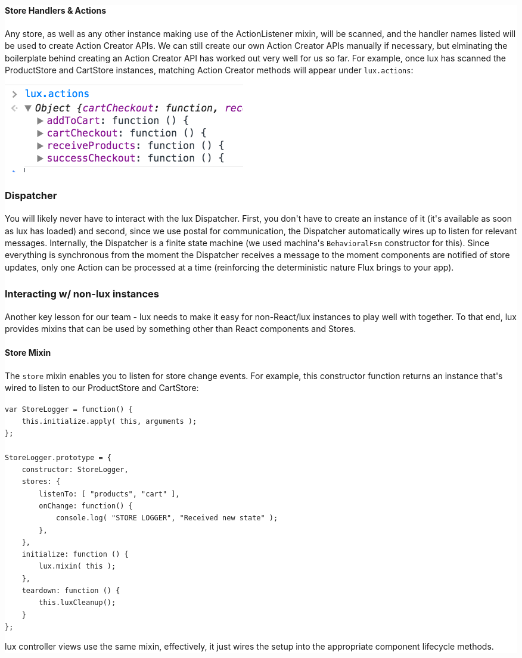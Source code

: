 #### Store Handlers & Actions
Any store, as well as any other instance making use of the ActionListener mixin, will be scanned, and the handler names listed will be used to create Action Creator APIs. We can still create our own Action Creator APIs manually if necessary, but elminating the boilerplate behind creating an Action Creator API has worked out very well for us so far. For example, once lux has scanned the ProductStore and CartStore instances, matching Action Creator methods will appear under `lux.actions`:

![](actions.png)

### Dispatcher
You will likely never have to interact with the lux Dispatcher. First, you don't have to create an instance of it (it's available as soon as lux has loaded) and second, since we use postal for communication, the Dispatcher automatically wires up to listen for relevant messages. Internally, the Dispatcher is a finite state machine (we used machina's `BehavioralFsm` constructor for this). Since everything is synchronous from the moment the Dispatcher receives a message to the moment components are notified of store updates, only one Action can be processed at a time (reinforcing the deterministic nature Flux brings to your app).

### Interacting w/ non-lux instances
Another key lesson for our team - lux needs to make it easy for non-React/lux instances to play well with together. To that end, lux provides mixins that can be used by something other than React components and Stores.

#### Store Mixin
The `store` mixin enables you to listen for store change events. For example, this constructor function returns an instance that's wired to listen to our ProductStore and CartStore:

```
var StoreLogger = function() {
    this.initialize.apply( this, arguments );
};

StoreLogger.prototype = {
    constructor: StoreLogger,
    stores: {
        listenTo: [ "products", "cart" ],
        onChange: function() {
            console.log( "STORE LOGGER", "Received new state" );
        },
    },
    initialize: function () {
        lux.mixin( this );
    },
    teardown: function () {
        this.luxCleanup();
    }
};
```
lux controller views use the same mixin, effectively, it just wires the setup into the appropriate component lifecycle methods.
